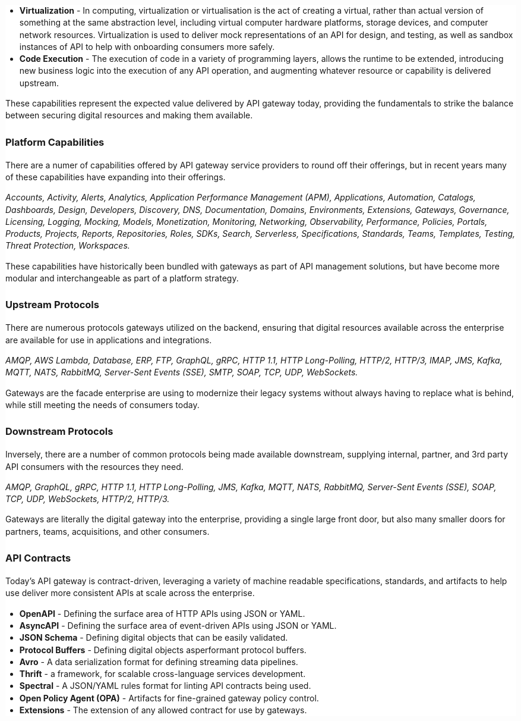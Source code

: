 * **Virtualization** - In computing, virtualization or virtualisation is the act of creating a virtual, rather than actual version of something at the same abstraction level, including virtual computer hardware platforms, storage devices, and computer network resources. Virtualization is used to deliver mock representations of an API for design, and testing, as well as sandbox instances of API to help with onboarding consumers more safely.
* **Code Execution** - The execution of code in a variety of programming layers, allows the runtime to be extended, introducing new business logic into the execution of any API operation, and augmenting whatever resource or capability is delivered upstream.

These capabilities represent the expected value delivered by API gateway today, providing the fundamentals to strike the balance between securing digital resources and making them available.

### Platform Capabilities

There are a numer of capabilities offered by API gateway service providers to round off their offerings, but in recent years many of these capabilities have expanding into their offerings.

*Accounts, Activity, Alerts, Analytics, Application Performance Management (APM), Applications, Automation, Catalogs, Dashboards, Design, Developers, Discovery, DNS, Documentation, Domains, Environments, Extensions, Gateways, Governance, Licensing, Logging, Mocking, Models, Monetization, Monitoring, Networking, Observability, Performance, Policies, Portals, Products, Projects, Reports, Repositories, Roles, SDKs, Search, Serverless, Specifications, Standards, Teams, Templates, Testing, Threat Protection, Workspaces.*

These capabilities have historically been bundled with gateways as part of API management solutions, but have become more modular and interchangeable as part of a platform strategy.

### Upstream Protocols

There are numerous protocols gateways utilized on the backend, ensuring that digital resources available across the enterprise are available for use in applications and integrations.

*AMQP, AWS Lambda, Database, ERP, FTP, GraphQL, gRPC, HTTP 1.1, HTTP Long-Polling, HTTP/2, HTTP/3, IMAP, JMS, Kafka, MQTT, NATS, RabbitMQ, Server-Sent Events (SSE), SMTP, SOAP, TCP, UDP, WebSockets.*

Gateways are the facade enterprise are using to modernize their legacy systems without always having to replace what is behind, while still meeting the needs of consumers today.

### Downstream Protocols

Inversely, there are a number of common protocols being made available downstream, supplying internal, partner, and 3rd party API consumers with the resources they need.

*AMQP, GraphQL, gRPC, HTTP 1.1, HTTP Long-Polling, JMS, Kafka, MQTT, NATS, RabbitMQ, Server-Sent Events (SSE), SOAP, TCP, UDP, WebSockets, HTTP/2, HTTP/3.*

Gateways are literally the digital gateway into the enterprise, providing a single large front door, but also many smaller doors for partners, teams, acquisitions, and other consumers.

### API Contracts

Today’s API gateway is contract-driven, leveraging a variety of machine readable specifications, standards, and artifacts to help use deliver more consistent APIs at scale across the enterprise.

* **OpenAPI** - Defining the surface area of HTTP APIs using JSON or YAML.
* **AsyncAPI** - Defining the surface area of event-driven APIs using JSON or YAML.
* **JSON Schema** - Defining digital objects that can be easily validated.
* **Protocol Buffers** - Defining digital objects asperformant protocol buffers.
* **Avro** - A data serialization format for defining streaming data pipelines.
* **Thrift** -  a framework, for scalable cross-language services development.
* **Spectral** - A JSON/YAML rules format for linting API contracts being used.
* **Open Policy Agent (OPA)** - Artifacts for fine-grained gateway policy control.
* **Extensions** - The extension of any allowed contract for use by gateways.
